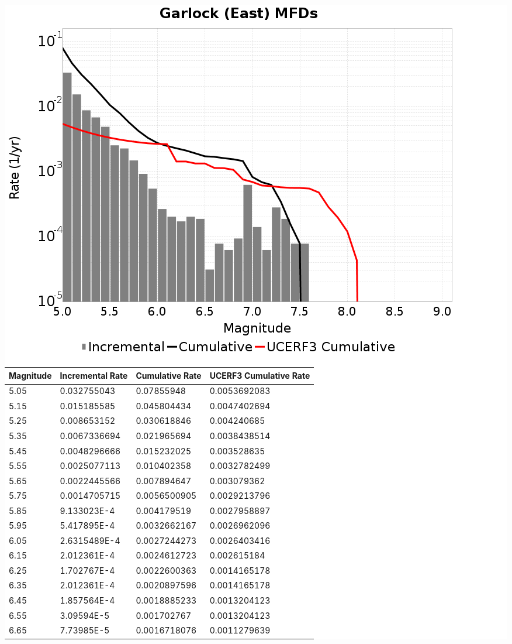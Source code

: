 ![MFD](resources/Garlock_East.png)

| Magnitude | Incremental Rate | Cumulative Rate | UCERF3 Cumulative Rate |
|-----|-----|-----|-----|
| 5.05 | 0.032755043 | 0.07855948 | 0.0053692083 |
| 5.15 | 0.015185585 | 0.045804434 | 0.0047402694 |
| 5.25 | 0.008653152 | 0.030618846 | 0.004240685 |
| 5.35 | 0.0067336694 | 0.021965694 | 0.0038438514 |
| 5.45 | 0.0048296666 | 0.015232025 | 0.003528635 |
| 5.55 | 0.0025077113 | 0.010402358 | 0.0032782499 |
| 5.65 | 0.0022445566 | 0.007894647 | 0.003079362 |
| 5.75 | 0.0014705715 | 0.0056500905 | 0.0029213796 |
| 5.85 | 9.133023E-4 | 0.004179519 | 0.0027958897 |
| 5.95 | 5.417895E-4 | 0.0032662167 | 0.0026962096 |
| 6.05 | 2.6315489E-4 | 0.0027244273 | 0.0026403416 |
| 6.15 | 2.012361E-4 | 0.0024612723 | 0.002615184 |
| 6.25 | 1.702767E-4 | 0.0022600363 | 0.0014165178 |
| 6.35 | 2.012361E-4 | 0.0020897596 | 0.0014165178 |
| 6.45 | 1.857564E-4 | 0.0018885233 | 0.0013204123 |
| 6.55 | 3.09594E-5 | 0.001702767 | 0.0013204123 |
| 6.65 | 7.73985E-5 | 0.0016718076 | 0.0011279639 |